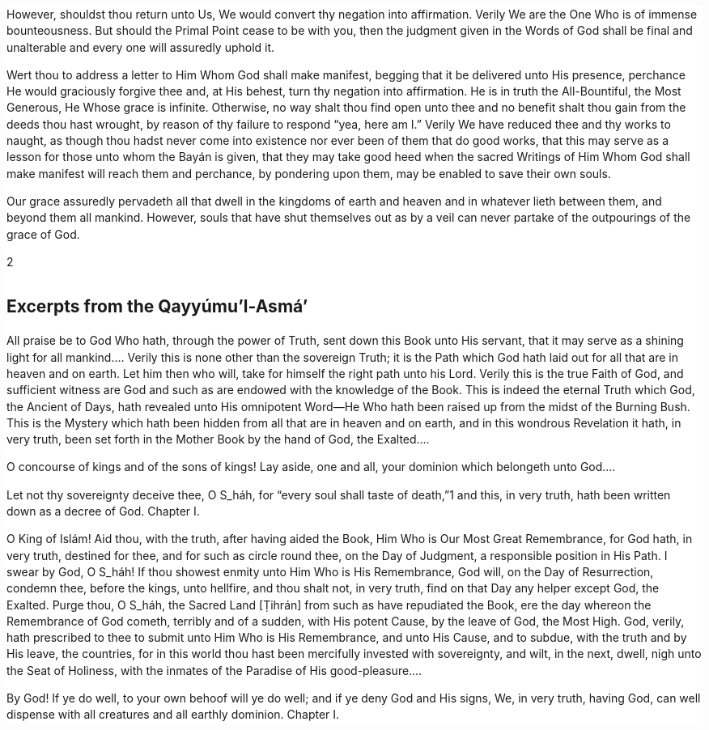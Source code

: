 However, shouldst thou return unto Us, We would convert thy negation into affirmation. Verily We are the One Who is of immense bounteousness. But should the Primal Point cease to be with you, then the judgment given in the Words of God shall be final and unalterable and every one will assuredly uphold it.

Wert thou to address a letter to Him Whom God shall make manifest, begging that it be delivered unto His presence, perchance He would graciously forgive thee and, at His behest, turn thy negation into affirmation. He is in truth the All-Bountiful, the Most Generous, He Whose grace is infinite. Otherwise, no way shalt thou find open unto thee and no benefit shalt thou gain from the deeds thou hast wrought, by reason of thy failure to respond “yea, here am I.” Verily We have reduced thee and thy works to naught, as though thou hadst never come into existence nor ever been of them that do good works, that this may serve as a lesson for those unto whom the Bayán is given, that they may take good heed when the sacred Writings of Him Whom God shall make manifest will reach them and perchance, by pondering upon them, may be enabled to save their own souls.

Our grace assuredly pervadeth all that dwell in the kingdoms of earth and heaven and in whatever lieth between them, and beyond them all mankind. However, souls that have shut themselves out as by a veil can never partake of the outpourings of the grace of God.

2

## Excerpts from the Qayyúmu’l-Asmá’

All praise be to God Who hath, through the power of Truth, sent down this Book unto His servant, that it may serve as a shining light for all mankind.… Verily this is none other than the sovereign Truth; it is the Path which God hath laid out for all that are in heaven and on earth. Let him then who will, take for himself the right path unto his Lord. Verily this is the true Faith of God, and sufficient witness are God and such as are endowed with the knowledge of the Book. This is indeed the eternal Truth which God, the Ancient of Days, hath revealed unto His omnipotent Word—He Who hath been raised up from the midst of the Burning Bush. This is the Mystery which hath been hidden from all that are in heaven and on earth, and in this wondrous Revelation it hath, in very truth, been set forth in the Mother Book by the hand of God, the Exalted.…

O concourse of kings and of the sons of kings! Lay aside, one and all, your dominion which belongeth unto God.…

Let not thy sovereignty deceive thee, O S_háh, for “every soul shall taste of death,”1 and this, in very truth, hath been written down as a decree of God. Chapter I.

O King of Islám! Aid thou, with the truth, after having aided the Book, Him Who is Our Most Great Remembrance, for God hath, in very truth, destined for thee, and for such as circle round thee, on the Day of Judgment, a responsible position in His Path. I swear by God, O S_háh! If thou showest enmity unto Him Who is His Remembrance, God will, on the Day of Resurrection, condemn thee, before the kings, unto hellfire, and thou shalt not, in very truth, find on that Day any helper except God, the Exalted. Purge thou, O S_háh, the Sacred Land \[Ṭihrán\] from such as have repudiated the Book, ere the day whereon the Remembrance of God cometh, terribly and of a sudden, with His potent Cause, by the leave of God, the Most High. God, verily, hath prescribed to thee to submit unto Him Who is His Remembrance, and unto His Cause, and to subdue, with the truth and by His leave, the countries, for in this world thou hast been mercifully invested with sovereignty, and wilt, in the next, dwell, nigh unto the Seat of Holiness, with the inmates of the Paradise of His good-pleasure.…

By God! If ye do well, to your own behoof will ye do well; and if ye deny God and His signs, We, in very truth, having God, can well dispense with all creatures and all earthly dominion. Chapter I.
